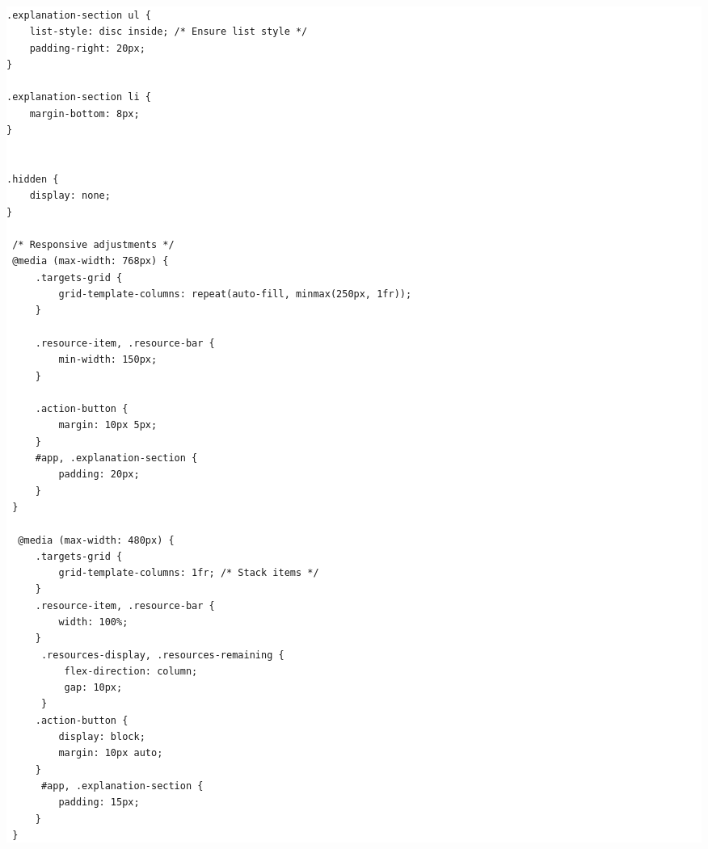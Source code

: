     .explanation-section ul {
        list-style: disc inside; /* Ensure list style */
        padding-right: 20px;
    }

    .explanation-section li {
        margin-bottom: 8px;
    }


    .hidden {
        display: none;
    }

     /* Responsive adjustments */
     @media (max-width: 768px) {
         .targets-grid {
             grid-template-columns: repeat(auto-fill, minmax(250px, 1fr));
         }

         .resource-item, .resource-bar {
             min-width: 150px;
         }

         .action-button {
             margin: 10px 5px;
         }
         #app, .explanation-section {
             padding: 20px;
         }
     }

      @media (max-width: 480px) {
         .targets-grid {
             grid-template-columns: 1fr; /* Stack items */
         }
         .resource-item, .resource-bar {
             width: 100%;
         }
          .resources-display, .resources-remaining {
              flex-direction: column;
              gap: 10px;
          }
         .action-button {
             display: block;
             margin: 10px auto;
         }
          #app, .explanation-section {
             padding: 15px;
         }
     }


</style>

<script>
    document.addEventListener('DOMContentLoaded', () => {
        // Constants
        const TOTAL_TIME_HOURS = 500;
        const TOTAL_BUDGET_MILLIONS = 10; // in millions
